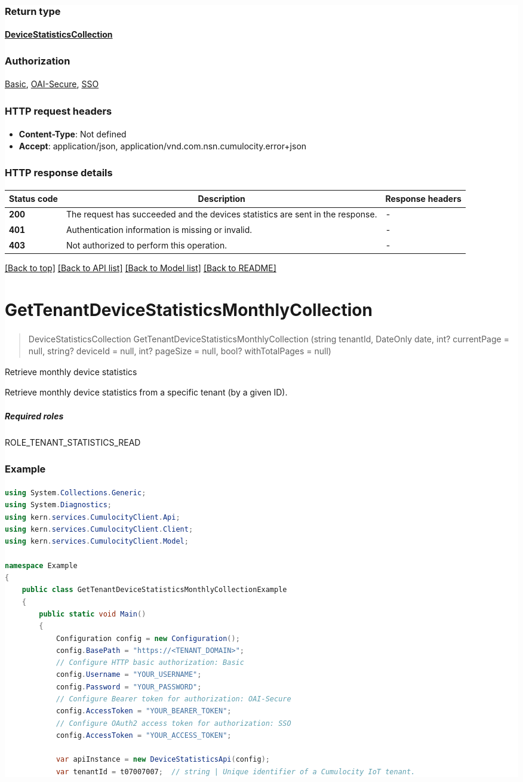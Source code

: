 ### Return type

[**DeviceStatisticsCollection**](DeviceStatisticsCollection.md)

### Authorization

[Basic](../README.md#Basic), [OAI-Secure](../README.md#OAI-Secure), [SSO](../README.md#SSO)

### HTTP request headers

 - **Content-Type**: Not defined
 - **Accept**: application/json, application/vnd.com.nsn.cumulocity.error+json


### HTTP response details
| Status code | Description | Response headers |
|-------------|-------------|------------------|
| **200** | The request has succeeded and the devices statistics are sent in the response. |  -  |
| **401** | Authentication information is missing or invalid. |  -  |
| **403** | Not authorized to perform this operation. |  -  |

[[Back to top]](#) [[Back to API list]](../README.md#documentation-for-api-endpoints) [[Back to Model list]](../README.md#documentation-for-models) [[Back to README]](../README.md)

<a id="gettenantdevicestatisticsmonthlycollection"></a>
# **GetTenantDeviceStatisticsMonthlyCollection**
> DeviceStatisticsCollection GetTenantDeviceStatisticsMonthlyCollection (string tenantId, DateOnly date, int? currentPage = null, string? deviceId = null, int? pageSize = null, bool? withTotalPages = null)

Retrieve monthly device statistics

Retrieve monthly device statistics from a specific tenant (by a given ID).  <section><h5>Required roles</h5> ROLE_TENANT_STATISTICS_READ </section> 

### Example
```csharp
using System.Collections.Generic;
using System.Diagnostics;
using kern.services.CumulocityClient.Api;
using kern.services.CumulocityClient.Client;
using kern.services.CumulocityClient.Model;

namespace Example
{
    public class GetTenantDeviceStatisticsMonthlyCollectionExample
    {
        public static void Main()
        {
            Configuration config = new Configuration();
            config.BasePath = "https://<TENANT_DOMAIN>";
            // Configure HTTP basic authorization: Basic
            config.Username = "YOUR_USERNAME";
            config.Password = "YOUR_PASSWORD";
            // Configure Bearer token for authorization: OAI-Secure
            config.AccessToken = "YOUR_BEARER_TOKEN";
            // Configure OAuth2 access token for authorization: SSO
            config.AccessToken = "YOUR_ACCESS_TOKEN";

            var apiInstance = new DeviceStatisticsApi(config);
            var tenantId = t07007007;  // string | Unique identifier of a Cumulocity IoT tenant.
```